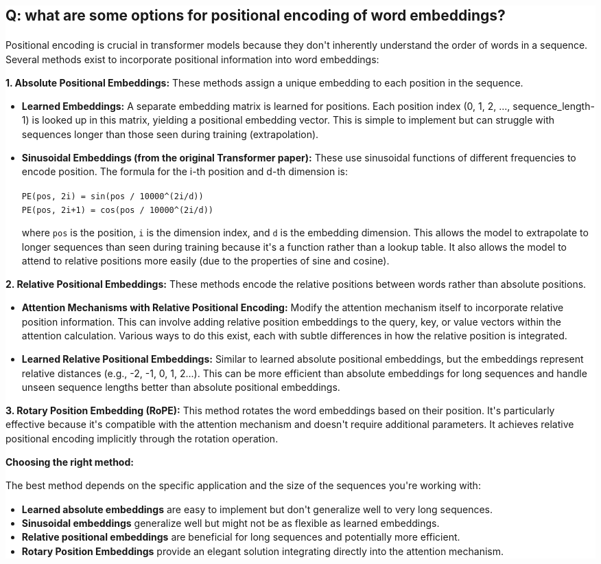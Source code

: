 
## Q: what are some options for positional encoding of word embeddings?

Positional encoding is crucial in transformer models because they don't inherently understand the order of words in a sequence.  Several methods exist to incorporate positional information into word embeddings:

**1. Absolute Positional Embeddings:** These methods assign a unique embedding to each position in the sequence.

* **Learned Embeddings:**  A separate embedding matrix is learned for positions.  Each position index (0, 1, 2, ..., sequence_length-1) is looked up in this matrix, yielding a positional embedding vector.  This is simple to implement but can struggle with sequences longer than those seen during training (extrapolation).

* **Sinusoidal Embeddings (from the original Transformer paper):**  These use sinusoidal functions of different frequencies to encode position.  The formula for the i-th position and d-th dimension is:

   ```
   PE(pos, 2i) = sin(pos / 10000^(2i/d))
   PE(pos, 2i+1) = cos(pos / 10000^(2i/d))
   ```

   where `pos` is the position, `i` is the dimension index, and `d` is the embedding dimension.  This allows the model to extrapolate to longer sequences than seen during training because it's a function rather than a lookup table.  It also allows the model to attend to relative positions more easily (due to the properties of sine and cosine).

**2. Relative Positional Embeddings:** These methods encode the relative positions between words rather than absolute positions.

* **Attention Mechanisms with Relative Positional Encoding:** Modify the attention mechanism itself to incorporate relative position information. This can involve adding relative position embeddings to the query, key, or value vectors within the attention calculation.  Various ways to do this exist, each with subtle differences in how the relative position is integrated.

* **Learned Relative Positional Embeddings:** Similar to learned absolute positional embeddings, but the embeddings represent relative distances (e.g., -2, -1, 0, 1, 2...).  This can be more efficient than absolute embeddings for long sequences and handle unseen sequence lengths better than absolute positional embeddings.

**3. Rotary Position Embedding (RoPE):**  This method rotates the word embeddings based on their position.  It's particularly effective because it's compatible with the attention mechanism and doesn't require additional parameters. It achieves relative positional encoding implicitly through the rotation operation.


**Choosing the right method:**

The best method depends on the specific application and the size of the sequences you're working with:

* **Learned absolute embeddings** are easy to implement but don't generalize well to very long sequences.
* **Sinusoidal embeddings** generalize well but might not be as flexible as learned embeddings.
* **Relative positional embeddings** are beneficial for long sequences and potentially more efficient.
* **Rotary Position Embeddings** provide an elegant solution integrating directly into the attention mechanism.
